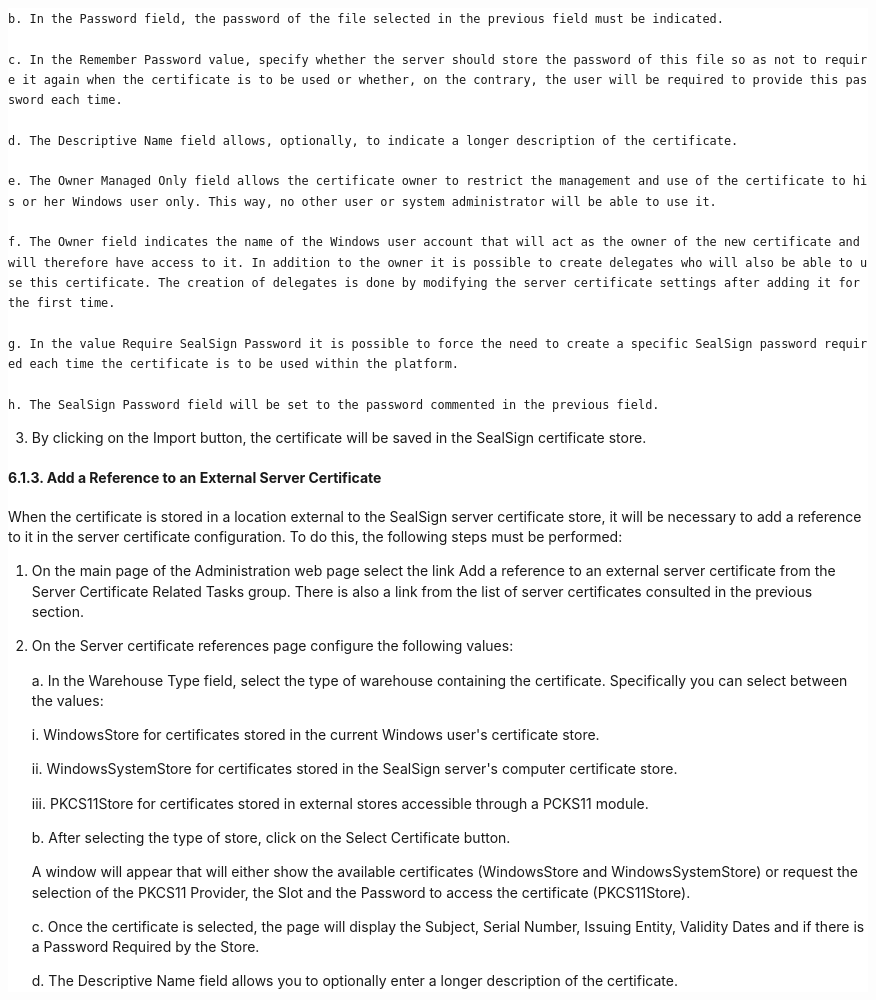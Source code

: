     b. In the Password field, the password of the file selected in the previous field must be indicated.

    c. In the Remember Password value, specify whether the server should store the password of this file so as not to require it again when the certificate is to be used or whether, on the contrary, the user will be required to provide this password each time.

    d. The Descriptive Name field allows, optionally, to indicate a longer description of the certificate.

    e. The Owner Managed Only field allows the certificate owner to restrict the management and use of the certificate to his or her Windows user only. This way, no other user or system administrator will be able to use it.

    f. The Owner field indicates the name of the Windows user account that will act as the owner of the new certificate and will therefore have access to it. In addition to the owner it is possible to create delegates who will also be able to use this certificate. The creation of delegates is done by modifying the server certificate settings after adding it for the first time.

    g. In the value Require SealSign Password it is possible to force the need to create a specific SealSign password required each time the certificate is to be used within the platform.

    h. The SealSign Password field will be set to the password commented in the previous field.

3. By clicking on the Import button, the certificate will be saved in the SealSign certificate store.

#### 6.1.3. Add a Reference to an External Server Certificate

When the certificate is stored in a location external to the SealSign server certificate store, it will be necessary to add a reference to it in the server certificate configuration. To do this, the following steps must be performed:

1. On the main page of the Administration web page select the link Add a reference to an external server certificate from the Server Certificate Related Tasks group. There is also a link from the list of server certificates consulted in the previous section.

2. On the Server certificate references page configure the following values:

    a. In the Warehouse Type field, select the type of warehouse containing the certificate. Specifically you can select between the values:

    i. WindowsStore for certificates stored in the current Windows user's certificate store.

    ii. WindowsSystemStore for certificates stored in the SealSign server's computer certificate store.

    iii. PKCS11Store for certificates stored in external stores accessible through a PCKS11 module.

    b. After selecting the type of store, click on the Select Certificate button. 

    A window will appear that will either show the available certificates (WindowsStore and WindowsSystemStore) or request the selection of the PKCS11 Provider, the Slot and the Password to access the certificate (PKCS11Store).

    c. Once the certificate is selected, the page will display the Subject, Serial Number, Issuing Entity, Validity Dates and if there is a Password Required by the Store.

    d. The Descriptive Name field allows you to optionally enter a longer description of the certificate.
